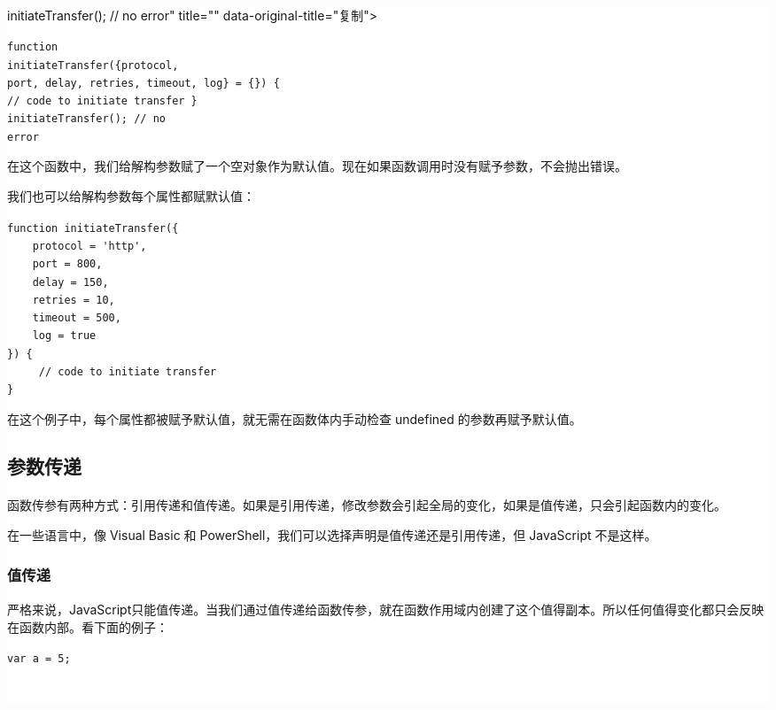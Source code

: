 initiateTransfer();    // no error" title="" data-original-title="复制"></span>
      <span type="button" class="saveToNote code-tool" data-toggle="tooltip" data-placement="top" title="" data-original-title="放进笔记"></span>
      </div>
      </div><pre class="javascript hljs"><code class="js"><span class="hljs-function"><span class="hljs-keyword">function</span> <span class="hljs-title">initiateTransfer</span>(<span class="hljs-params">{protocol, port, delay, retries, timeout, log} = {}</span>) </span>{
     <span class="hljs-comment">// code to initiate transfer</span>
}
initiateTransfer();    <span class="hljs-comment">// no error</span></code></pre>
<p>在这个函数中，我们给解构参数赋了一个空对象作为默认值。现在如果函数调用时没有赋予参数，不会抛出错误。</p>
<p>我们也可以给解构参数每个属性都赋默认值：</p>
<div class="widget-codetool" style="display:none;">
      <div class="widget-codetool--inner">
      <span class="selectCode code-tool" data-toggle="tooltip" data-placement="top" title="" data-original-title="全选"></span>
      <span type="button" class="copyCode code-tool" data-toggle="tooltip" data-placement="top" data-clipboard-text="function initiateTransfer({
    protocol = 'http',
    port = 800,
    delay = 150,
    retries = 10,
    timeout = 500,
    log = true
}) {
     // code to initiate transfer
}" title="" data-original-title="复制"></span>
      <span type="button" class="saveToNote code-tool" data-toggle="tooltip" data-placement="top" title="" data-original-title="放进笔记"></span>
      </div>
      </div><pre class="javascript hljs"><code class="js"><span class="hljs-function"><span class="hljs-keyword">function</span> <span class="hljs-title">initiateTransfer</span>(<span class="hljs-params">{
    protocol = <span class="hljs-string">'http'</span>,
    port = <span class="hljs-number">800</span>,
    delay = <span class="hljs-number">150</span>,
    retries = <span class="hljs-number">10</span>,
    timeout = <span class="hljs-number">500</span>,
    log = true
}</span>) </span>{
     <span class="hljs-comment">// code to initiate transfer</span>
}</code></pre>
<p>在这个例子中，每个属性都被赋予默认值，就无需在函数体内手动检查 undefined 的参数再赋予默认值。</p>
<h2 id="articleHeader7">参数传递</h2>
<p>函数传参有两种方式：引用传递和值传递。如果是引用传递，修改参数会引起全局的变化，如果是值传递，只会引起函数内的变化。</p>
<p>在一些语言中，像 Visual Basic 和 PowerShell，我们可以选择声明是值传递还是引用传递，但 JavaScript 不是这样。</p>
<h3 id="articleHeader8">值传递</h3>
<p>严格来说，JavaScript只能值传递。当我们通过值传递给函数传参，就在函数作用域内创建了这个值得副本。所以任何值得变化都只会反映在函数内部。看下面的例子：</p>
<div class="widget-codetool" style="display:none;">
      <div class="widget-codetool--inner">
      <span class="selectCode code-tool" data-toggle="tooltip" data-placement="top" title="" data-original-title="全选"></span>
      <span type="button" class="copyCode code-tool" data-toggle="tooltip" data-placement="top" data-clipboard-text="var a = 5;
function increment(a) {
    a = ++a;
    console.log(a);
}
increment(a);   // 6
console.log(a);    // 5" title="" data-original-title="复制"></span>
      <span type="button" class="saveToNote code-tool" data-toggle="tooltip" data-placement="top" title="" data-original-title="放进笔记"></span>
      </div>
      </div><pre class="javascript hljs"><code class="js"><span class="hljs-keyword">var</span> a = <span class="hljs-number">5</span>;